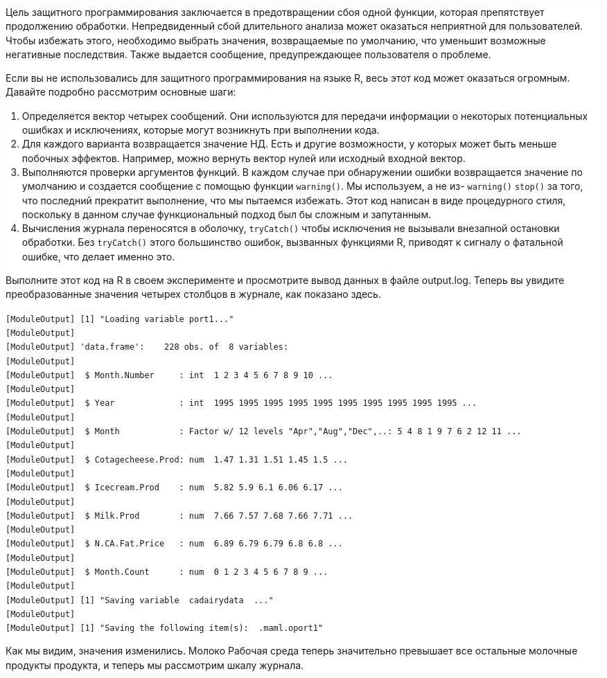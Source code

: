 Цель защитного программирования заключается в предотвращении сбоя одной функции, которая препятствует продолжению обработки. Непредвиденный сбой длительного анализа может оказаться неприятной для пользователей. Чтобы избежать этого, необходимо выбрать значения, возвращаемые по умолчанию, что уменьшит возможные негативные последствия. Также выдается сообщение, предупреждающее пользователя о проблеме.

Если вы не использовались для защитного программирования на языке R, весь этот код может оказаться огромным. Давайте подробно рассмотрим основные шаги:

1. Определяется вектор четырех сообщений. Они используются для передачи информации о некоторых потенциальных ошибках и исключениях, которые могут возникнуть при выполнении кода.
1. Для каждого варианта возвращается значение НД. Есть и другие возможности, у которых может быть меньше побочных эффектов. Например, можно вернуть вектор нулей или исходный входной вектор.
1. Выполняются проверки аргументов функций. В каждом случае при обнаружении ошибки возвращается значение по умолчанию и создается сообщение с помощью функции `warning()`. Мы используем, а не из- `warning()` `stop()` за того, что последний прекратит выполнение, что мы пытаемся избежать. Этот код написан в виде процедурного стиля, поскольку в данном случае функциональный подход был бы сложным и запутанным.
1. Вычисления журнала переносятся в оболочку, `tryCatch()` чтобы исключения не вызывали внезапной остановки обработки. Без `tryCatch()` этого большинство ошибок, вызванных функциями R, приводят к сигналу о фатальной ошибке, что делает именно это.

Выполните этот код на R в своем эксперименте и просмотрите вывод данных в файле output.log. Теперь вы увидите преобразованные значения четырех столбцов в журнале, как показано здесь.

```output
[ModuleOutput] [1] "Loading variable port1..."
[ModuleOutput] 
[ModuleOutput] 'data.frame':    228 obs. of  8 variables:
[ModuleOutput] 
[ModuleOutput]  $ Month.Number     : int  1 2 3 4 5 6 7 8 9 10 ...
[ModuleOutput] 
[ModuleOutput]  $ Year             : int  1995 1995 1995 1995 1995 1995 1995 1995 1995 1995 ...
[ModuleOutput] 
[ModuleOutput]  $ Month            : Factor w/ 12 levels "Apr","Aug","Dec",..: 5 4 8 1 9 7 6 2 12 11 ...
[ModuleOutput] 
[ModuleOutput]  $ Cotagecheese.Prod: num  1.47 1.31 1.51 1.45 1.5 ...
[ModuleOutput] 
[ModuleOutput]  $ Icecream.Prod    : num  5.82 5.9 6.1 6.06 6.17 ...
[ModuleOutput] 
[ModuleOutput]  $ Milk.Prod        : num  7.66 7.57 7.68 7.66 7.71 ...
[ModuleOutput] 
[ModuleOutput]  $ N.CA.Fat.Price   : num  6.89 6.79 6.79 6.8 6.8 ...
[ModuleOutput] 
[ModuleOutput]  $ Month.Count      : num  0 1 2 3 4 5 6 7 8 9 ...
[ModuleOutput] 
[ModuleOutput] [1] "Saving variable  cadairydata  ..."
[ModuleOutput] 
[ModuleOutput] [1] "Saving the following item(s):  .maml.oport1"
```

Как мы видим, значения изменились. Молоко Рабочая среда теперь значительно превышает все остальные молочные продукты продукта, и теперь мы рассмотрим шкалу журнала.


[execute-r-script]: /azure/machine-learning/studio-module-reference/execute-r-script